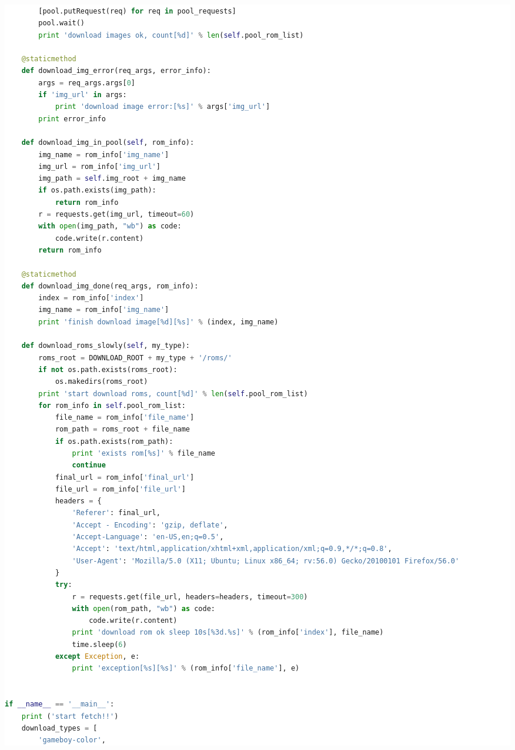 ```python
        [pool.putRequest(req) for req in pool_requests]
        pool.wait()
        print 'download images ok, count[%d]' % len(self.pool_rom_list)

    @staticmethod
    def download_img_error(req_args, error_info):
        args = req_args.args[0]
        if 'img_url' in args:
            print 'download image error:[%s]' % args['img_url']
        print error_info

    def download_img_in_pool(self, rom_info):
        img_name = rom_info['img_name']
        img_url = rom_info['img_url']
        img_path = self.img_root + img_name
        if os.path.exists(img_path):
            return rom_info
        r = requests.get(img_url, timeout=60)
        with open(img_path, "wb") as code:
            code.write(r.content)
        return rom_info

    @staticmethod
    def download_img_done(req_args, rom_info):
        index = rom_info['index']
        img_name = rom_info['img_name']
        print 'finish download image[%d][%s]' % (index, img_name)

    def download_roms_slowly(self, my_type):
        roms_root = DOWNLOAD_ROOT + my_type + '/roms/'
        if not os.path.exists(roms_root):
            os.makedirs(roms_root)
        print 'start download roms, count[%d]' % len(self.pool_rom_list)
        for rom_info in self.pool_rom_list:
            file_name = rom_info['file_name']
            rom_path = roms_root + file_name
            if os.path.exists(rom_path):
                print 'exists rom[%s]' % file_name
                continue
            final_url = rom_info['final_url']
            file_url = rom_info['file_url']
            headers = {
                'Referer': final_url,
                'Accept - Encoding': 'gzip, deflate',
                'Accept-Language': 'en-US,en;q=0.5',
                'Accept': 'text/html,application/xhtml+xml,application/xml;q=0.9,*/*;q=0.8',
                'User-Agent': 'Mozilla/5.0 (X11; Ubuntu; Linux x86_64; rv:56.0) Gecko/20100101 Firefox/56.0'
            }
            try:
                r = requests.get(file_url, headers=headers, timeout=300)
                with open(rom_path, "wb") as code:
                    code.write(r.content)
                print 'download rom ok sleep 10s[%3d.%s]' % (rom_info['index'], file_name)
                time.sleep(6)
            except Exception, e:
                print 'exception[%s][%s]' % (rom_info['file_name'], e)


if __name__ == '__main__':
    print ('start fetch!!')
    download_types = [
        'gameboy-color',
```